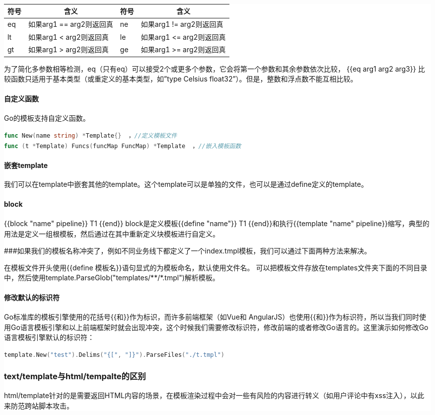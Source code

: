 | 符号 | 含义                     | 符号 | 含义                     |
| ---- | ------------------------ | ---- | ------------------------ |
| eq   | 如果arg1 == arg2则返回真 | ne   | 如果arg1 != arg2则返回真 |
| lt   | 如果arg1 < arg2则返回真  | le   | 如果arg1 <= arg2则返回真 |
| gt   | 如果arg1 > arg2则返回真  | ge   | 如果arg1 >= arg2则返回真 |

为了简化多参数相等检测，eq（只有eq）可以接受2个或更多个参数，它会将第一个参数和其余参数依次比较，
{{eq arg1 arg2 arg3}}
比较函数只适用于基本类型（或重定义的基本类型，如”type Celsius float32”）。但是，整数和浮点数不能互相比较。




#### 自定义函数
Go的模板支持自定义函数。

```go
func New(name string) *Template{}  ，//定义模板文件
func (t *Template) Funcs(funcMap FuncMap) *Template  ，//嵌入模板函数
```



#### 嵌套template
我们可以在template中嵌套其他的template。这个template可以是单独的文件，也可以是通过define定义的template。

#### block
{{block "name" pipeline}} T1 {{end}}
block是定义模板{{define "name"}} T1 {{end}}和执行{{template "name" pipeline}}缩写，典型的用法是定义一组根模板，然后通过在其中重新定义块模板进行自定义。

###如果我们的模板名称冲突了，例如不同业务线下都定义了一个index.tmpl模板，我们可以通过下面两种方法来解决。

在模板文件开头使用{{define 模板名}}语句显式的为模板命名，默认使用文件名。
可以把模板文件存放在templates文件夹下面的不同目录中，然后使用template.ParseGlob("templates/**/*.tmpl")解析模板。

#### 修改默认的标识符

Go标准库的模板引擎使用的花括号{{和}}作为标识，而许多前端框架（如Vue和 AngularJS）也使用{{和}}作为标识符，所以当我们同时使用Go语言模板引擎和以上前端框架时就会出现冲突，这个时候我们需要修改标识符，修改前端的或者修改Go语言的。这里演示如何修改Go语言模板引擎默认的标识符：

```go
template.New("test").Delims("{[", "]}").ParseFiles("./t.tmpl")
```




### text/template与html/tempalte的区别
html/template针对的是需要返回HTML内容的场景，在模板渲染过程中会对一些有风险的内容进行转义（如用户评论中有xss注入），以此来防范跨站脚本攻击。